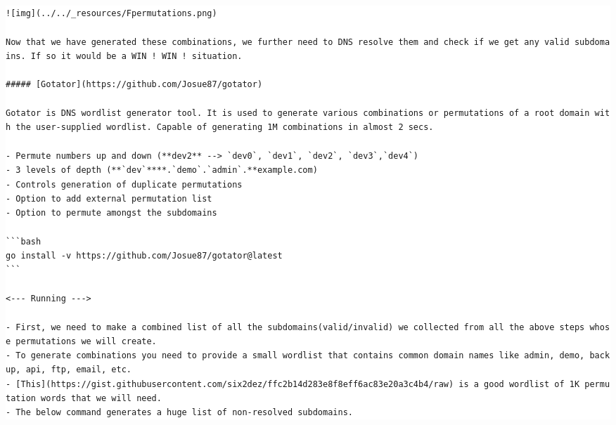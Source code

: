     ![img](../../_resources/Fpermutations.png)

    Now that we have generated these combinations, we further need to DNS resolve them and check if we get any valid subdomains. If so it would be a WIN ! WIN ! situation.

    ##### [Gotator](https://github.com/Josue87/gotator)

    Gotator is DNS wordlist generator tool. It is used to generate various combinations or permutations of a root domain with the user-supplied wordlist. Capable of generating 1M combinations in almost 2 secs. 

    - Permute numbers up and down (**dev2** --> `dev0`, `dev1`, `dev2`, `dev3`,`dev4`)
    - 3 levels of depth (**`dev`****.`demo`.`admin`.**example.com)
    - Controls generation of duplicate permutations
    - Option to add external permutation list
    - Option to permute amongst the subdomains

    ```bash
    go install -v https://github.com/Josue87/gotator@latest
    ```

    <--- Running --->

    - First, we need to make a combined list of all the subdomains(valid/invalid) we collected from all the above steps whose permutations we will create.
    - To generate combinations you need to provide a small wordlist that contains common domain names like admin, demo, backup, api, ftp, email, etc.
    - [This](https://gist.githubusercontent.com/six2dez/ffc2b14d283e8f8eff6ac83e20a3c4b4/raw) is a good wordlist of 1K permutation words that we will need.
    - The below command generates a huge list of non-resolved subdomains.
